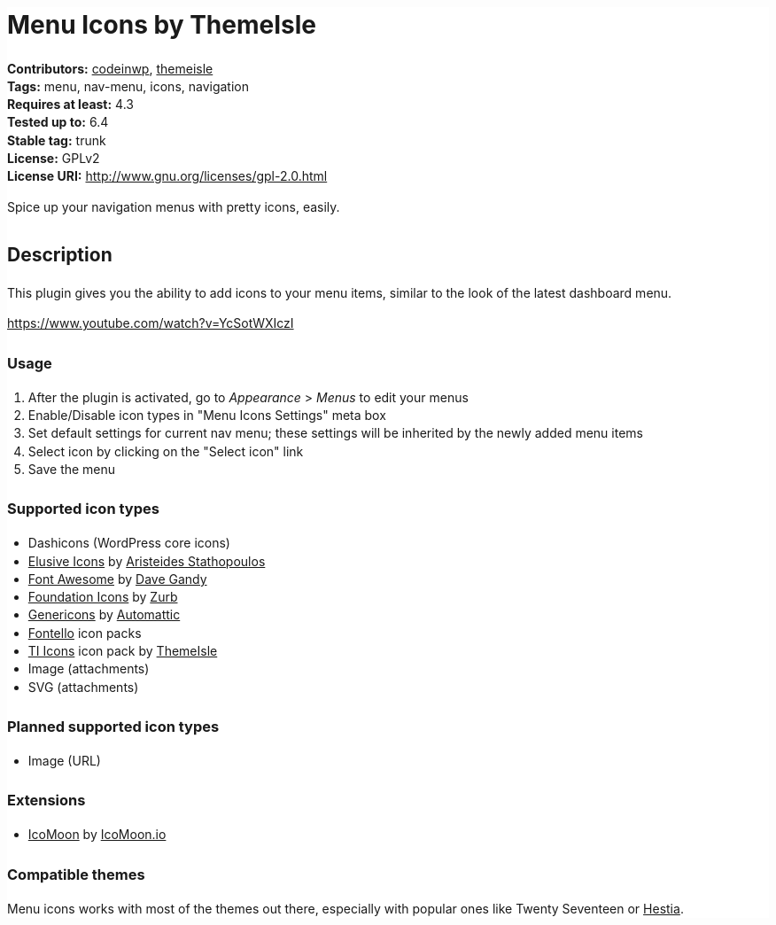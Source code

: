 # Menu Icons by ThemeIsle #
**Contributors:** [codeinwp](https://profiles.wordpress.org/codeinwp), [themeisle](https://profiles.wordpress.org/themeisle)  
**Tags:** menu, nav-menu, icons, navigation  
**Requires at least:** 4.3  
**Tested up to:** 6.4  
**Stable tag:** trunk  
**License:** GPLv2  
**License URI:** http://www.gnu.org/licenses/gpl-2.0.html  

Spice up your navigation menus with pretty icons, easily.


## Description ##

This plugin gives you the ability to add icons to your menu items, similar to the look of the latest dashboard menu.

https://www.youtube.com/watch?v=YcSotWXIczI

### Usage ###
1. After the plugin is activated, go to *Appearance* > *Menus* to edit your menus
1. Enable/Disable icon types in "Menu Icons Settings" meta box
1. Set default settings for current nav menu; these settings will be inherited by the newly added menu items
1. Select icon by clicking on the "Select icon" link
1. Save the menu

### Supported icon types ###
- Dashicons (WordPress core icons)
- [Elusive Icons](http://shoestrap.org/downloads/elusive-icons-webfont/) by [Aristeides Stathopoulos](http://shoestrap.org/blog/author/aristath/)
- [Font Awesome](http://fontawesome.io/) by [Dave Gandy](http://twitter.com/davegandy)
- [Foundation Icons](http://zurb.com/playground/foundation-icon-fonts-3/) by [Zurb](http://zurb.com/)
- [Genericons](http://genericons.com/) by [Automattic](http://automattic.com/)
- [Fontello](http://fontello.com/) icon packs
- [TI Icons](http://themeisle.com/free-icons/) icon pack by [ThemeIsle](http://twitter.com/themeisle)
- Image (attachments)
- SVG (attachments)

### Planned supported icon types ###
- Image (URL)

### Extensions ###
- [IcoMoon](http://wordpress.org/plugins/menu-icons-icomoon/) by [IcoMoon.io](http://icomoon.io/)

### Compatible themes ###
Menu icons works with most of the themes out there, especially with popular ones like Twenty Seventeen or [Hestia](https://themeisle.com/themes/hestia/).
